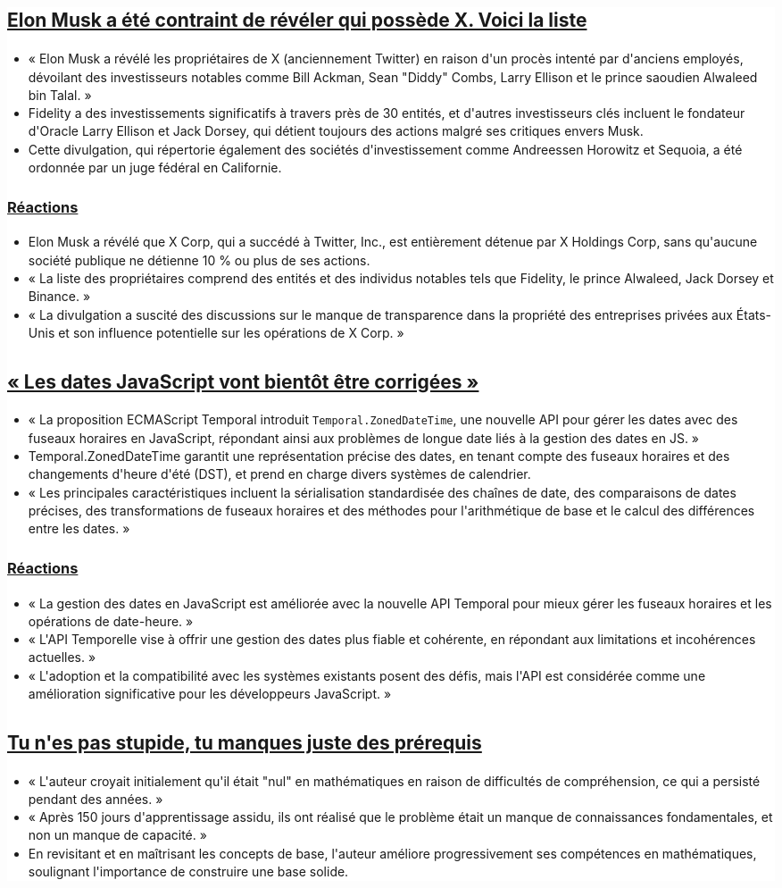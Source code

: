 ## [Elon Musk a été contraint de révéler qui possède X. Voici la liste](https://fortune.com/2024/08/22/elon-musk-x-twitter-owner-list/)

- « Elon Musk a révélé les propriétaires de X (anciennement Twitter) en raison d'un procès intenté par d'anciens employés, dévoilant des investisseurs notables comme Bill Ackman, Sean "Diddy" Combs, Larry Ellison et le prince saoudien Alwaleed bin Talal. »
- Fidelity a des investissements significatifs à travers près de 30 entités, et d'autres investisseurs clés incluent le fondateur d'Oracle Larry Ellison et Jack Dorsey, qui détient toujours des actions malgré ses critiques envers Musk.
- Cette divulgation, qui répertorie également des sociétés d'investissement comme Andreessen Horowitz et Sequoia, a été ordonnée par un juge fédéral en Californie.

### [Réactions](https://news.ycombinator.com/item?id=41333038)

- Elon Musk a révélé que X Corp, qui a succédé à Twitter, Inc., est entièrement détenue par X Holdings Corp, sans qu'aucune société publique ne détienne 10 % ou plus de ses actions.
- « La liste des propriétaires comprend des entités et des individus notables tels que Fidelity, le prince Alwaleed, Jack Dorsey et Binance. »
- « La divulgation a suscité des discussions sur le manque de transparence dans la propriété des entreprises privées aux États-Unis et son influence potentielle sur les opérations de X Corp. »

## [« Les dates JavaScript vont bientôt être corrigées »](https://docs.timetime.in/blog/js-dates-finally-fixed)

- « La proposition ECMAScript Temporal introduit `Temporal.ZonedDateTime`, une nouvelle API pour gérer les dates avec des fuseaux horaires en JavaScript, répondant ainsi aux problèmes de longue date liés à la gestion des dates en JS. »
- Temporal.ZonedDateTime garantit une représentation précise des dates, en tenant compte des fuseaux horaires et des changements d'heure d'été (DST), et prend en charge divers systèmes de calendrier.
- « Les principales caractéristiques incluent la sérialisation standardisée des chaînes de date, des comparaisons de dates précises, des transformations de fuseaux horaires et des méthodes pour l'arithmétique de base et le calcul des différences entre les dates. »

### [Réactions](https://news.ycombinator.com/item?id=41339493)

- « La gestion des dates en JavaScript est améliorée avec la nouvelle API Temporal pour mieux gérer les fuseaux horaires et les opérations de date-heure. »
- « L'API Temporelle vise à offrir une gestion des dates plus fiable et cohérente, en répondant aux limitations et incohérences actuelles. »
- « L'adoption et la compatibilité avec les systèmes existants posent des défis, mais l'API est considérée comme une amélioration significative pour les développeurs JavaScript. »

## [Tu n'es pas stupide, tu manques juste des prérequis](https://lelouch.dev/blog/you-are-probably-not-dumb/)

- « L'auteur croyait initialement qu'il était "nul" en mathématiques en raison de difficultés de compréhension, ce qui a persisté pendant des années. »
- « Après 150 jours d'apprentissage assidu, ils ont réalisé que le problème était un manque de connaissances fondamentales, et non un manque de capacité. »
- En revisitant et en maîtrisant les concepts de base, l'auteur améliore progressivement ses compétences en mathématiques, soulignant l'importance de construire une base solide.
